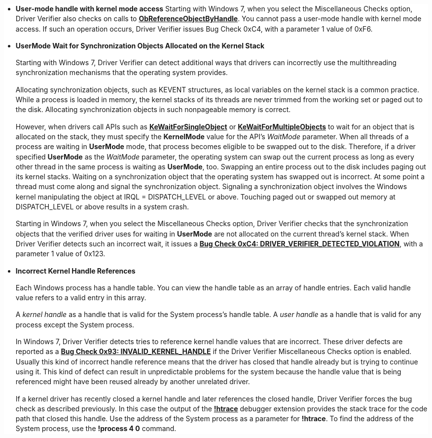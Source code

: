 -   **User-mode handle with kernel mode access** Starting with Windows 7, when you select the Miscellaneous Checks option, Driver Verifier also checks on calls to [**ObReferenceObjectByHandle**](https://msdn.microsoft.com/library/windows/hardware/ff558679). You cannot pass a user-mode handle with kernel mode access. If such an operation occurs, Driver Verifier issues Bug Check 0xC4, with a parameter 1 value of 0xF6.

-   **UserMode Wait for Synchronization Objects Allocated on the Kernel Stack**

    Starting with Windows 7, Driver Verifier can detect additional ways that drivers can incorrectly use the multithreading synchronization mechanisms that the operating system provides.

    Allocating synchronization objects, such as KEVENT structures, as local variables on the kernel stack is a common practice. While a process is loaded in memory, the kernel stacks of its threads are never trimmed from the working set or paged out to the disk. Allocating synchronization objects in such nonpageable memory is correct.

    However, when drivers call APIs such as [**KeWaitForSingleObject**](https://msdn.microsoft.com/library/windows/hardware/ff553350) or [**KeWaitForMultipleObjects**](https://msdn.microsoft.com/library/windows/hardware/ff553324) to wait for an object that is allocated on the stack, they must specify the **KernelMode** value for the API’s *WaitMode* parameter. When all threads of a process are waiting in **UserMode** mode, that process becomes eligible to be swapped out to the disk. Therefore, if a driver specified **UserMode** as the *WaitMode* parameter, the operating system can swap out the current process as long as every other thread in the same process is waiting as **UserMode**, too. Swapping an entire process out to the disk includes paging out its kernel stacks. Waiting on a synchronization object that the operating system has swapped out is incorrect. At some point a thread must come along and signal the synchronization object. Signaling a synchronization object involves the Windows kernel manipulating the object at IRQL = DISPATCH\_LEVEL or above. Touching paged out or swapped out memory at DISPATCH\_LEVEL or above results in a system crash.

    Starting in Windows 7, when you select the Miscellaneous Checks option, Driver Verifier checks that the synchronization objects that the verified driver uses for waiting in **UserMode** are not allocated on the current thread’s kernel stack. When Driver Verifier detects such an incorrect wait, it issues a [**Bug Check 0xC4: DRIVER\_VERIFIER\_DETECTED\_VIOLATION**](https://msdn.microsoft.com/library/windows/hardware/ff560187), with a parameter 1 value of 0x123.

-   **Incorrect Kernel Handle References**

    Each Windows process has a handle table. You can view the handle table as an array of handle entries. Each valid handle value refers to a valid entry in this array.

    A *kernel handle* as a handle that is valid for the System process’s handle table. A *user handle* as a handle that is valid for any process except the System process.

    In Windows 7, Driver Verifier detects tries to reference kernel handle values that are incorrect. These driver defects are reported as a [**Bug Check 0x93: INVALID\_KERNEL\_HANDLE**](https://msdn.microsoft.com/library/windows/hardware/ff559292) if the Driver Verifier Miscellaneous Checks option is enabled. Usually this kind of incorrect handle reference means that the driver has closed that handle already but is trying to continue using it. This kind of defect can result in unpredictable problems for the system because the handle value that is being referenced might have been reused already by another unrelated driver.

    If a kernel driver has recently closed a kernel handle and later references the closed handle, Driver Verifier forces the bug check as described previously. In this case the output of the [**!htrace**](https://msdn.microsoft.com/library/windows/hardware/ff563208) debugger extension provides the stack trace for the code path that closed this handle. Use the address of the System process as a parameter for **!htrace**. To find the address of the System process, use the **!process 4 0** command.
